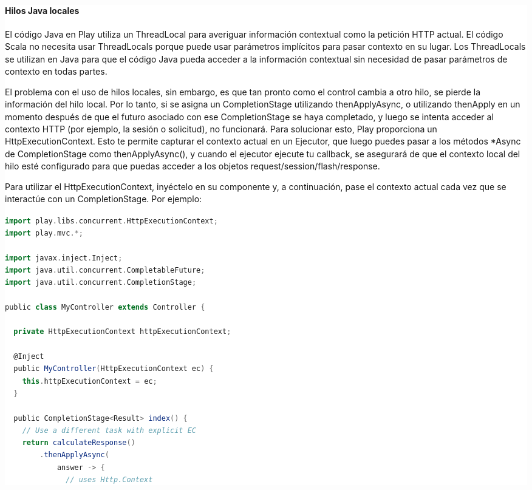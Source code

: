 #### Hilos Java locales

El código Java en Play utiliza un ThreadLocal para averiguar información contextual como la petición HTTP actual. El código Scala no necesita usar ThreadLocals porque puede usar parámetros implícitos para pasar contexto en su lugar. Los ThreadLocals se utilizan en Java para que el código Java pueda acceder a la información contextual sin necesidad de pasar parámetros de contexto en todas partes.

El problema con el uso de hilos locales, sin embargo, es que tan pronto como el control cambia a otro hilo, se pierde la información del hilo local. Por lo tanto, si se asigna un CompletionStage utilizando thenApplyAsync, o utilizando thenApply en un momento después de que el futuro asociado con ese CompletionStage se haya completado, y luego se intenta acceder al contexto HTTP (por ejemplo, la sesión o solicitud), no funcionará. Para solucionar esto, Play proporciona un HttpExecutionContext. Esto te permite capturar el contexto actual en un Ejecutor, que luego puedes pasar a los métodos *Async de CompletionStage como thenApplyAsync(), y cuando el ejecutor ejecute tu callback, se asegurará de que el contexto local del hilo esté configurado para que puedas acceder a los objetos request/session/flash/response.

Para utilizar el HttpExecutionContext, inyéctelo en su componente y, a continuación, pase el contexto actual cada vez que se interactúe con un CompletionStage. Por ejemplo:

```scala
import play.libs.concurrent.HttpExecutionContext;
import play.mvc.*;

import javax.inject.Inject;
import java.util.concurrent.CompletableFuture;
import java.util.concurrent.CompletionStage;

public class MyController extends Controller {

  private HttpExecutionContext httpExecutionContext;

  @Inject
  public MyController(HttpExecutionContext ec) {
    this.httpExecutionContext = ec;
  }

  public CompletionStage<Result> index() {
    // Use a different task with explicit EC
    return calculateResponse()
        .thenApplyAsync(
            answer -> {
              // uses Http.Context
